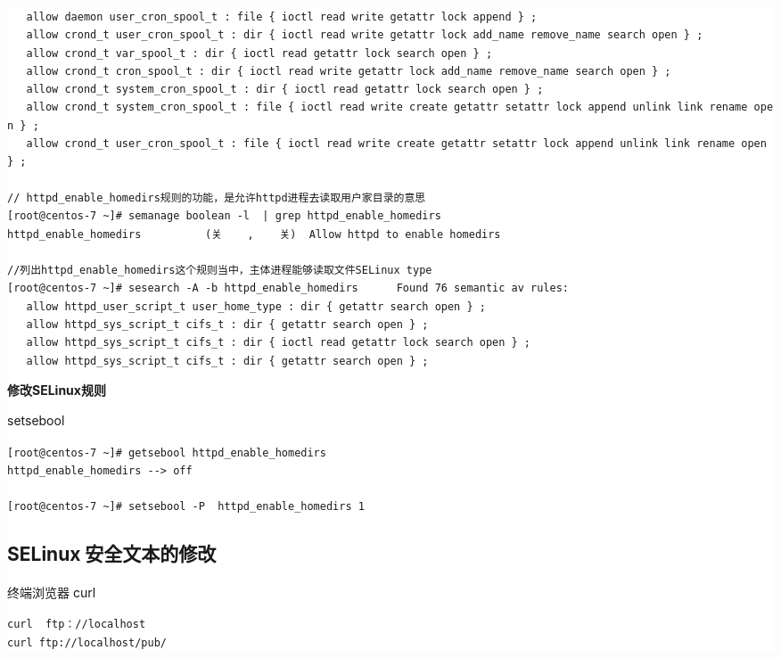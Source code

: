 ```
   allow daemon user_cron_spool_t : file { ioctl read write getattr lock append } ;
   allow crond_t user_cron_spool_t : dir { ioctl read write getattr lock add_name remove_name search open } ;
   allow crond_t var_spool_t : dir { ioctl read getattr lock search open } ;
   allow crond_t cron_spool_t : dir { ioctl read write getattr lock add_name remove_name search open } ;
   allow crond_t system_cron_spool_t : dir { ioctl read getattr lock search open } ;
   allow crond_t system_cron_spool_t : file { ioctl read write create getattr setattr lock append unlink link rename open } ;
   allow crond_t user_cron_spool_t : file { ioctl read write create getattr setattr lock append unlink link rename open } ;

// httpd_enable_homedirs规则的功能，是允许httpd进程去读取用户家目录的意思
[root@centos-7 ~]# semanage boolean -l  | grep httpd_enable_homedirs
httpd_enable_homedirs          (关    ,    关)  Allow httpd to enable homedirs

//列出httpd_enable_homedirs这个规则当中，主体进程能够读取文件SELinux type
[root@centos-7 ~]# sesearch -A -b httpd_enable_homedirs      Found 76 semantic av rules:
   allow httpd_user_script_t user_home_type : dir { getattr search open } ;
   allow httpd_sys_script_t cifs_t : dir { getattr search open } ;
   allow httpd_sys_script_t cifs_t : dir { ioctl read getattr lock search open } ;
   allow httpd_sys_script_t cifs_t : dir { getattr search open } ;

```

**修改SELinux规则**

setsebool 

```
[root@centos-7 ~]# getsebool httpd_enable_homedirs
httpd_enable_homedirs --> off

[root@centos-7 ~]# setsebool -P  httpd_enable_homedirs 1

```

## SELinux 安全文本的修改



终端浏览器 curl

```
curl  ftp：//localhost
curl ftp://localhost/pub/

```

